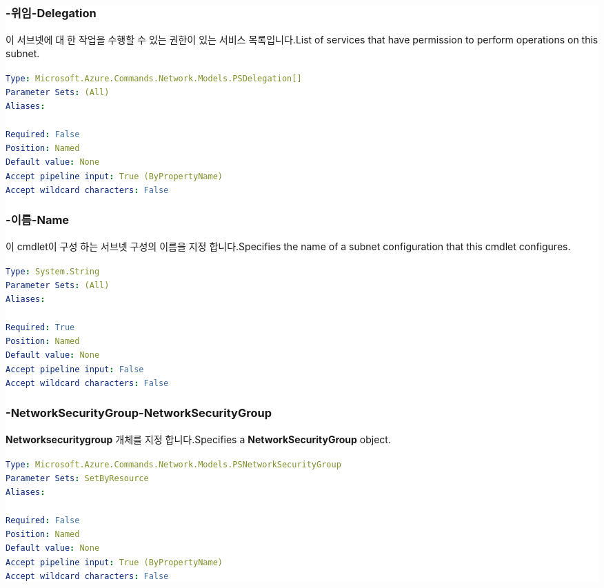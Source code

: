 ### <span data-ttu-id="eb196-125">-위임</span><span class="sxs-lookup"><span data-stu-id="eb196-125">-Delegation</span></span>
<span data-ttu-id="eb196-126">이 서브넷에 대 한 작업을 수행할 수 있는 권한이 있는 서비스 목록입니다.</span><span class="sxs-lookup"><span data-stu-id="eb196-126">List of services that have permission to perform operations on this subnet.</span></span>

```yaml
Type: Microsoft.Azure.Commands.Network.Models.PSDelegation[]
Parameter Sets: (All)
Aliases:

Required: False
Position: Named
Default value: None
Accept pipeline input: True (ByPropertyName)
Accept wildcard characters: False
```

### <span data-ttu-id="eb196-127">-이름</span><span class="sxs-lookup"><span data-stu-id="eb196-127">-Name</span></span>
<span data-ttu-id="eb196-128">이 cmdlet이 구성 하는 서브넷 구성의 이름을 지정 합니다.</span><span class="sxs-lookup"><span data-stu-id="eb196-128">Specifies the name of a subnet configuration that this cmdlet configures.</span></span>

```yaml
Type: System.String
Parameter Sets: (All)
Aliases:

Required: True
Position: Named
Default value: None
Accept pipeline input: False
Accept wildcard characters: False
```

### <span data-ttu-id="eb196-129">-NetworkSecurityGroup</span><span class="sxs-lookup"><span data-stu-id="eb196-129">-NetworkSecurityGroup</span></span>
<span data-ttu-id="eb196-130">**Networksecuritygroup** 개체를 지정 합니다.</span><span class="sxs-lookup"><span data-stu-id="eb196-130">Specifies a **NetworkSecurityGroup** object.</span></span>

```yaml
Type: Microsoft.Azure.Commands.Network.Models.PSNetworkSecurityGroup
Parameter Sets: SetByResource
Aliases:

Required: False
Position: Named
Default value: None
Accept pipeline input: True (ByPropertyName)
Accept wildcard characters: False
```
